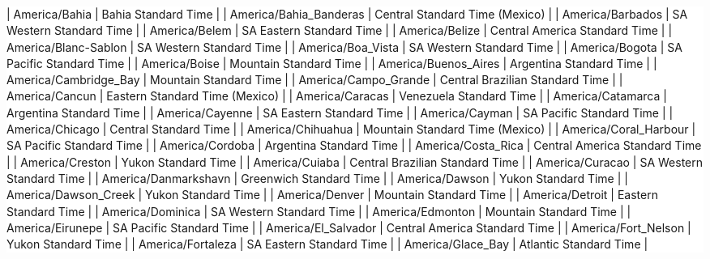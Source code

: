 | America/Bahia | Bahia Standard Time |
| America/Bahia_Banderas | Central Standard Time (Mexico) |
| America/Barbados | SA Western Standard Time |
| America/Belem | SA Eastern Standard Time |
| America/Belize | Central America Standard Time |
| America/Blanc-Sablon | SA Western Standard Time |
| America/Boa_Vista | SA Western Standard Time |
| America/Bogota | SA Pacific Standard Time |
| America/Boise | Mountain Standard Time |
| America/Buenos_Aires | Argentina Standard Time |
| America/Cambridge_Bay | Mountain Standard Time |
| America/Campo_Grande | Central Brazilian Standard Time |
| America/Cancun | Eastern Standard Time (Mexico) |
| America/Caracas | Venezuela Standard Time |
| America/Catamarca | Argentina Standard Time |
| America/Cayenne | SA Eastern Standard Time |
| America/Cayman | SA Pacific Standard Time |
| America/Chicago | Central Standard Time |
| America/Chihuahua | Mountain Standard Time (Mexico) |
| America/Coral_Harbour | SA Pacific Standard Time |
| America/Cordoba | Argentina Standard Time |
| America/Costa_Rica | Central America Standard Time |
| America/Creston | Yukon Standard Time |
| America/Cuiaba | Central Brazilian Standard Time |
| America/Curacao | SA Western Standard Time |
| America/Danmarkshavn | Greenwich Standard Time |
| America/Dawson | Yukon Standard Time |
| America/Dawson_Creek | Yukon Standard Time |
| America/Denver | Mountain Standard Time |
| America/Detroit | Eastern Standard Time |
| America/Dominica | SA Western Standard Time |
| America/Edmonton | Mountain Standard Time |
| America/Eirunepe | SA Pacific Standard Time |
| America/El_Salvador | Central America Standard Time |
| America/Fort_Nelson | Yukon Standard Time |
| America/Fortaleza | SA Eastern Standard Time |
| America/Glace_Bay | Atlantic Standard Time |